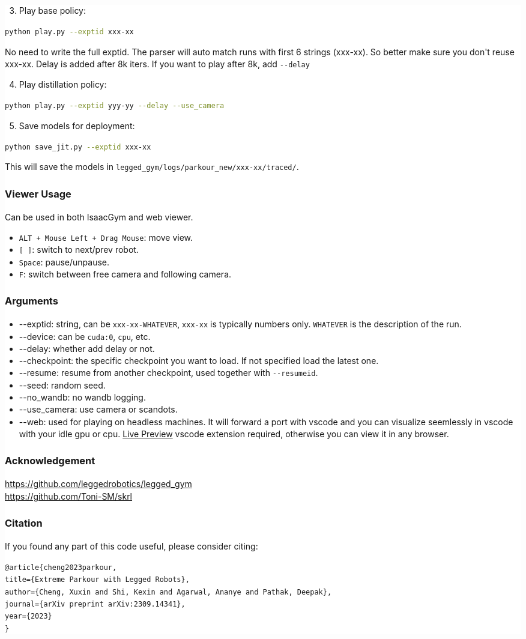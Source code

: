 3. Play base policy:

```bash
python play.py --exptid xxx-xx
```

No need to write the full exptid. The parser will auto match runs with first 6 strings (xxx-xx). So better make sure you don't reuse xxx-xx. Delay is added after 8k iters. If you want to play after 8k, add `--delay`

4. Play distillation policy:

```bash
python play.py --exptid yyy-yy --delay --use_camera
```

5. Save models for deployment:

```bash
python save_jit.py --exptid xxx-xx
```

This will save the models in `legged_gym/logs/parkour_new/xxx-xx/traced/`.

### Viewer Usage

Can be used in both IsaacGym and web viewer.

- `ALT + Mouse Left + Drag Mouse`: move view.
- `[ ]`: switch to next/prev robot.
- `Space`: pause/unpause.
- `F`: switch between free camera and following camera.

### Arguments

- --exptid: string, can be `xxx-xx-WHATEVER`, `xxx-xx` is typically numbers only. `WHATEVER` is the description of the run.
- --device: can be `cuda:0`, `cpu`, etc.
- --delay: whether add delay or not.
- --checkpoint: the specific checkpoint you want to load. If not specified load the latest one.
- --resume: resume from another checkpoint, used together with `--resumeid`.
- --seed: random seed.
- --no_wandb: no wandb logging.
- --use_camera: use camera or scandots.
- --web: used for playing on headless machines. It will forward a port with vscode and you can visualize seemlessly in vscode with your idle gpu or cpu. [Live Preview](https://marketplace.visualstudio.com/items?itemName=ms-vscode.live-server) vscode extension required, otherwise you can view it in any browser.

### Acknowledgement

https://github.com/leggedrobotics/legged_gym  
https://github.com/Toni-SM/skrl

### Citation

If you found any part of this code useful, please consider citing:

```
@article{cheng2023parkour,
title={Extreme Parkour with Legged Robots},
author={Cheng, Xuxin and Shi, Kexin and Agarwal, Ananye and Pathak, Deepak},
journal={arXiv preprint arXiv:2309.14341},
year={2023}
}
```
